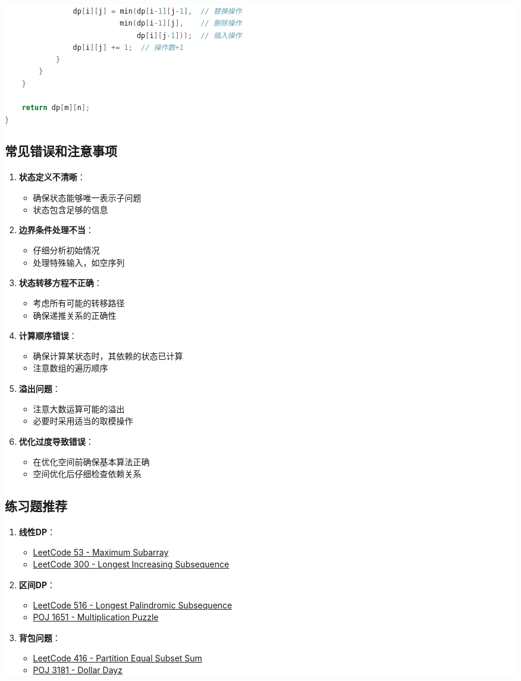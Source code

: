 ```cpp
                dp[i][j] = min(dp[i-1][j-1],  // 替换操作
                           min(dp[i-1][j],    // 删除操作
                               dp[i][j-1]));  // 插入操作
                dp[i][j] += 1;  // 操作数+1
            }
        }
    }
    
    return dp[m][n];
}
```

## 常见错误和注意事项

1. **状态定义不清晰**：
   - 确保状态能够唯一表示子问题
   - 状态包含足够的信息

2. **边界条件处理不当**：
   - 仔细分析初始情况
   - 处理特殊输入，如空序列

3. **状态转移方程不正确**：
   - 考虑所有可能的转移路径
   - 确保递推关系的正确性

4. **计算顺序错误**：
   - 确保计算某状态时，其依赖的状态已计算
   - 注意数组的遍历顺序

5. **溢出问题**：
   - 注意大数运算可能的溢出
   - 必要时采用适当的取模操作

6. **优化过度导致错误**：
   - 在优化空间前确保基本算法正确
   - 空间优化后仔细检查依赖关系

## 练习题推荐

1. **线性DP**：
   - [LeetCode 53 - Maximum Subarray](https://leetcode.com/problems/maximum-subarray/)
   - [LeetCode 300 - Longest Increasing Subsequence](https://leetcode.com/problems/longest-increasing-subsequence/)

2. **区间DP**：
   - [LeetCode 516 - Longest Palindromic Subsequence](https://leetcode.com/problems/longest-palindromic-subsequence/)
   - [POJ 1651 - Multiplication Puzzle](http://poj.org/problem?id=1651)

3. **背包问题**：
   - [LeetCode 416 - Partition Equal Subset Sum](https://leetcode.com/problems/partition-equal-subset-sum/)
   - [POJ 3181 - Dollar Dayz](http://poj.org/problem?id=3181)
